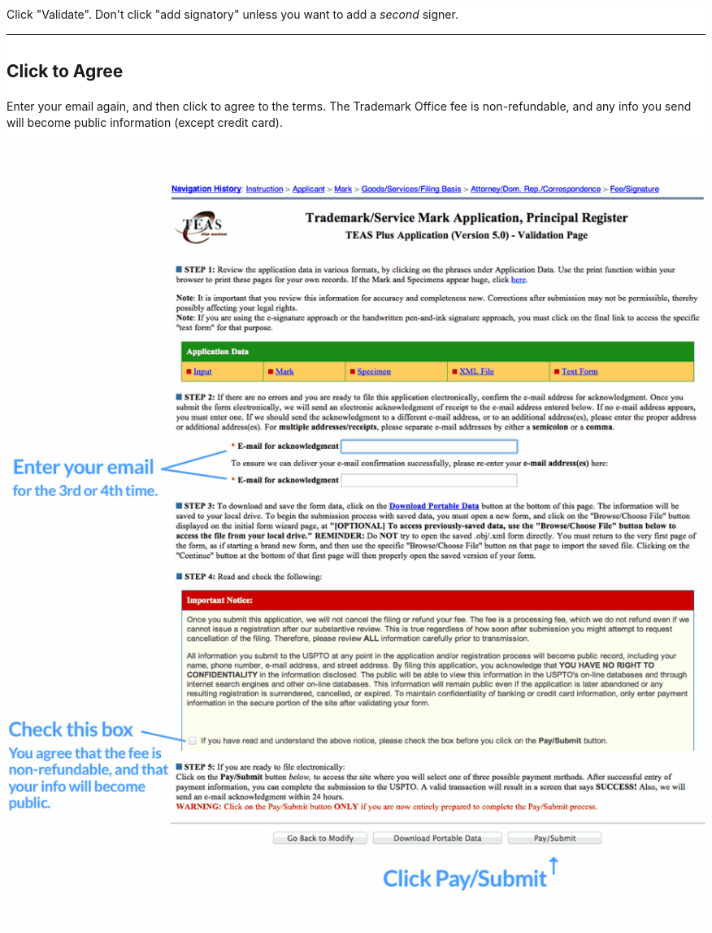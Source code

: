 Click "Validate". Don't click "add signatory" unless you want to add a <em>second</em> signer. 

- - - 

## Click to Agree

Enter your email again, and then click to agree to the terms. The Trademark Office fee is non-refundable, and any info you send will become public information (except credit card). 

<a href="/images/tm-app/15-enter-email.png"><img src="/images/tm-app/15-enter-email.png" class="big-image"></a>
